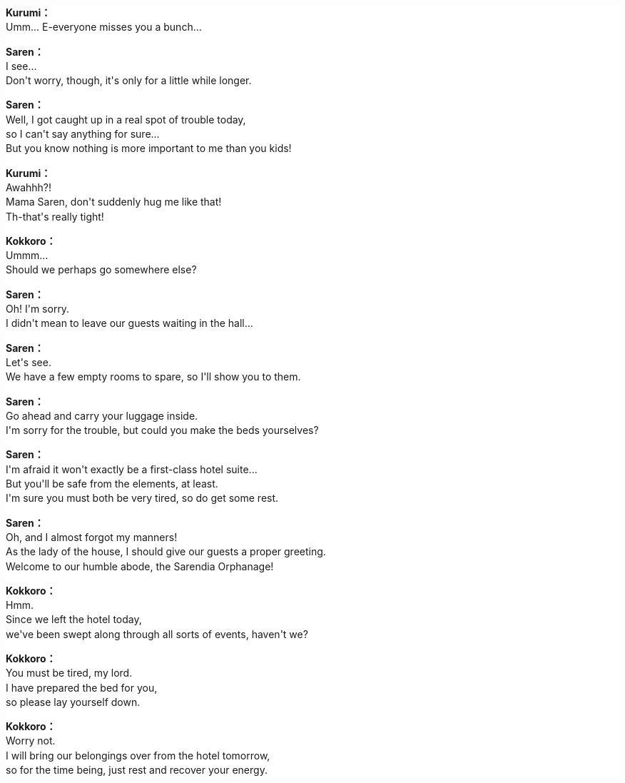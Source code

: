 **Kurumi：**  
Umm... E-everyone misses you a bunch...  
  
**Saren：**  
I see...  
Don't worry, though, it's only for a little while longer.  
  
**Saren：**  
Well, I got caught up in a real spot of trouble today,  
so I can't say anything for sure...  
But you know nothing is more important to me than you kids!  
  
**Kurumi：**  
Awahhh?!  
Mama Saren, don't suddenly hug me like that!  
Th-that's really tight!  
  
**Kokkoro：**  
Ummm...  
Should we perhaps go somewhere else?  
  
**Saren：**  
Oh! I'm sorry.  
I didn't mean to leave our guests waiting in the hall...  
  
**Saren：**  
Let's see.  
We have a few empty rooms to spare, so I'll show you to them.  
  
**Saren：**  
Go ahead and carry your luggage inside.  
I'm sorry for the trouble, but could you make the beds yourselves?  
  
**Saren：**  
I'm afraid it won't exactly be a first-class hotel suite...  
But you'll be safe from the elements, at least.  
I'm sure you must both be very tired, so do get some rest.  
  
**Saren：**  
Oh, and I almost forgot my manners!  
As the lady of the house, I should give our guests a proper greeting.  
Welcome to our humble abode, the Sarendia Orphanage!  
  
**Kokkoro：**  
Hmm.  
Since we left the hotel today,  
we've been swept along through all sorts of events, haven't we?  
  
**Kokkoro：**  
You must be tired, my lord.  
I have prepared the bed for you,  
so please lay yourself down.  
  
**Kokkoro：**  
Worry not.  
I will bring our belongings over from the hotel tomorrow,  
so for the time being, just rest and recover your energy.  
  